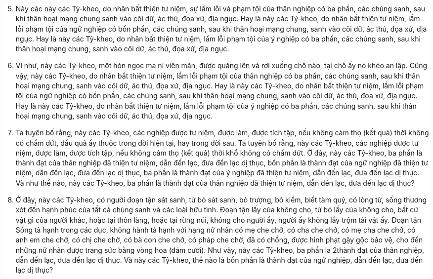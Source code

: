 
5. Này các này các Tỷ-kheo, do nhân bất thiện tư niệm, sự lầm lỗi và phạm tội của thân nghiệp có ba
phần, các chúng sanh, sau khi thân hoại mạng chung sanh vào cõi dữ, ác thú, đọa xứ, địa ngục. Hay là
này các Tỷ-kheo, do nhân bất thiện tư niệm, lầm lỗi phạm tội của ngữ nghiệp có bốn phần, các chúng
sanh, sau khi thân hoại mạng chung, sanh vào cõi dữ, ác thú, đọa xứ, địa ngục. Hay là này các Tỷ-kheo,
do nhân bất thiện tư niệm, lầm lỗi phạm tội của ý nghiệp có ba phần, các chúng sanh, sau khi thân hoại
mạng chung, sanh vào cõi dữ, ác thú, đọa xứ, địa ngục.


6. Ví như, này các Tỷ-kheo, một hòn ngọc ma ni viên mãn, được quăng lên và rơi xuống chỗ nào, tại
chỗ ấy nó khéo an lập. Cũng vậy, này các Tỷ-kheo, do nhân bất thiện tư niệm, lầm lỗi phạm tội của thân
nghiệp có ba phần, các chúng sanh, sau khi thân hoại mạng chung, sanh vào cõi dữ, ác thú, đọa xứ, địa
ngục. Hay là này các Tỷ-kheo, do nhân bất thiện tư niệm, lầm lỗi phạm tội của ngữ nghiệp có bốn phần,
các chúng sanh, sau khi thân hoại mạng chung, sanh vào cõi dữ, ác thú, đọa xứ, địa ngục. Hay là này các
Tỷ-kheo, do nhân bất thiện tư niệm, lầm lỗi phạm tội của ý nghiệp có ba phần, các chúng sanh, sau khi
thân hoại mạng chung, sanh vào cõi dữ, ác thú, đọa xứ, địa ngục.


7. Ta tuyên bố rằng, này các Tỷ-kheo, các nghiệp được tư niệm, được làm, được tích tập, nếu không cảm
thọ (kết quả) thời không có chấm dứt, dầu quả ấy thuộc trong đời hiện tại, hay trong đời sau. Ta tuyên
bố rằng, này các Tỷ-kheo, các nghiệp được tư niệm, được làm, được tích tập, nếu không cảm thọ (kết
quả) thời khổ không có chấm dứt. Ở đây, này các Tỷ-kheo, ba phần là thành đạt của thân nghiệp đã thiện
tư niệm, dẫn đến lạc, đưa đến lạc dị thục, bốn phần là thành đạt của ngữ nghiệp đã thiện tư niệm, dẫn
đến lạc, đưa đến lạc dị thục, ba phần là thành đạt của ý nghiệp đã thiện tư niệm, dẫn đến lạc, đưa đến lạc
dị thục. Và như thế nào, này các Tỷ-kheo, ba phần là thành đạt của thân nghiệp đã thiện tư niệm, dẫn
đến lạc, đưa đến lạc dị thục?


8. Ở đây, này các Tỷ-kheo, có người đoạn tận sát sanh, từ bỏ sát sanh, bỏ trượng, bỏ kiếm, biết tàm quý,
có lòng từ, sống thương xót đến hạnh phúc của tất cả chúng sanh và các loài hữu tình. Ðoạn tận lấy của
không cho, từ bỏ lấy của không cho, bất cứ vật gì của người khác, hoặc tại thôn làng, hoặc tại rừng núi,
không cho người ấy, người ấy không lấy trộm tài vật ấy. Ðoạn tận Sống tà hạnh trong các dục, không
hành tà hạnh với hạng nữ nhân có mẹ che chở, có cha che chở, có mẹ cha che chở, có anh em che chở,
có chị che chở, có bà con che chở, có pháp che chở, đã có chồng, được hình phạt gậy gộc bảo vệ, cho
đến những nữ nhân được trang sức bằng vòng hoa (đám cưới). Như vậy, này các Tỷ-kheo, ba phần la
2thành đạt của thân nghiệp, dẫn đến lạc, đưa đến lạc dị thục. Và này các Tỷ-kheo, thế nào là bốn phần là
thành đạt của ngữ nghiệp, dẫn đến lạc, đưa đến lạc dị thục?
